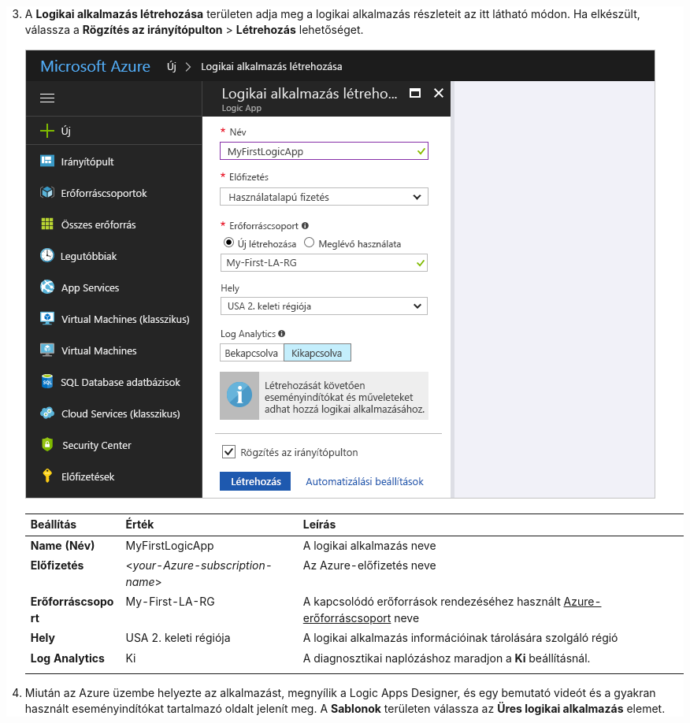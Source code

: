 3. A **Logikai alkalmazás létrehozása** területen adja meg a logikai alkalmazás részleteit az itt látható módon. Ha elkészült, válassza a **Rögzítés az irányítópulton** > **Létrehozás** lehetőséget.

   ![A logikai alkalmazás részleteinek megadása](./media/quickstart-create-first-logic-app-workflow/create-logic-app-settings.png)

   | Beállítás | Érték | Leírás | 
   | ------- | ----- | ----------- | 
   | **Name (Név)** | MyFirstLogicApp | A logikai alkalmazás neve | 
   | **Előfizetés** | <*your-Azure-subscription-name*> | Az Azure-előfizetés neve | 
   | **Erőforráscsoport** | My-First-LA-RG | A kapcsolódó erőforrások rendezéséhez használt [Azure-erőforráscsoport](../azure-resource-manager/resource-group-overview.md) neve | 
   | **Hely** | USA 2. keleti régiója | A logikai alkalmazás információinak tárolására szolgáló régió | 
   | **Log Analytics** | Ki | A diagnosztikai naplózáshoz maradjon a **Ki** beállításnál. | 
   |||| 

3. Miután az Azure üzembe helyezte az alkalmazást, megnyílik a Logic Apps Designer, és egy bemutató videót és a gyakran használt eseményindítókat tartalmazó oldalt jelenít meg. A **Sablonok** területen válassza az **Üres logikai alkalmazás** elemet.
